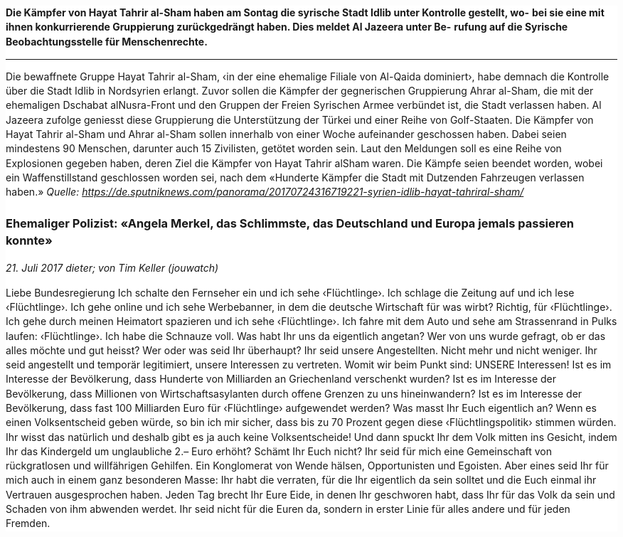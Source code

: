 **Die Kämpfer von Hayat Tahrir al-Sham haben am Sontag die syrische Stadt Idlib unter Kontrolle gestellt, wo-**
**bei sie eine mit ihnen konkurrierende Gruppierung zurückgedrängt haben. Dies meldet Al Jazeera unter Be-**
**rufung auf die Syrische Beobachtungsstelle für Menschenrechte.**


-----

Die bewaffnete Gruppe Hayat Tahrir al-Sham, ‹in der eine ehemalige Filiale von Al-Qaida dominiert›, habe
demnach die Kontrolle über die Stadt Idlib in Nordsyrien erlangt.
Zuvor sollen die Kämpfer der gegnerischen Gruppierung Ahrar al-Sham, die mit der ehemaligen Dschabat alNusra-Front und den Gruppen der Freien Syrischen Armee verbündet ist, die Stadt verlassen haben. Al Jazeera
zufolge geniesst diese Gruppierung die Unterstützung der Türkei und einer Reihe von Golf-Staaten.
Die Kämpfer von Hayat Tahrir al-Sham und Ahrar al-Sham sollen innerhalb von einer Woche aufeinander
geschossen haben. Dabei seien mindestens 90 Menschen, darunter auch 15 Zivilisten, getötet worden sein. Laut
den Meldungen soll es eine Reihe von Explosionen gegeben haben, deren Ziel die Kämpfer von Hayat Tahrir alSham waren.
Die Kämpfe seien beendet worden, wobei ein Waffenstillstand geschlossen worden sei, nach dem «Hunderte
Kämpfer die Stadt mit Dutzenden Fahrzeugen verlassen haben.»
_Quelle: https://de.sputniknews.com/panorama/20170724316719221-syrien-idlib-hayat-tahriral-sham/_

### Ehemaliger Polizist: «Angela Merkel, das Schlimmste, das Deutschland und Europa jemals passieren konnte»
_21. Juli 2017 dieter; von Tim Keller (jouwatch)_

Liebe Bundesregierung
Ich schalte den Fernseher ein und ich sehe ‹Flüchtlinge›. Ich schlage die Zeitung auf und ich lese ‹Flüchtlinge›. Ich
gehe online und ich sehe Werbebanner, in dem die deutsche Wirtschaft für was wirbt? Richtig, für ‹Flüchtlinge›.
Ich gehe durch meinen Heimatort spazieren und ich sehe ‹Flüchtlinge›. Ich fahre mit dem Auto und sehe am
Strassenrand in Pulks laufen: ‹Flüchtlinge›. Ich habe die Schnauze voll. Was habt Ihr uns da eigentlich angetan?
Wer von uns wurde gefragt, ob er das alles möchte und gut heisst? Wer oder was seid Ihr überhaupt? Ihr seid unsere
Angestellten. Nicht mehr und nicht weniger. Ihr seid angestellt und temporär legitimiert, unsere Interessen zu vertreten. Womit wir beim Punkt sind: UNSERE Interessen!
Ist es im Interesse der Bevölkerung, dass Hunderte von Milliarden an Griechenland verschenkt wurden? Ist es im
Interesse der Bevölkerung, dass Millionen von Wirtschaftsasylanten durch offene Grenzen zu uns hineinwandern?
Ist es im Interesse der Bevölkerung, dass fast 100 Milliarden Euro für ‹Flüchtlinge› aufgewendet werden? Was masst
Ihr Euch eigentlich an?
Wenn es einen Volksentscheid geben würde, so bin ich mir sicher, dass bis zu 70 Prozent gegen diese ‹Flüchtlingspolitik› stimmen würden. Ihr wisst das natürlich und deshalb gibt es ja auch keine Volksentscheide!
Und dann spuckt Ihr dem Volk mitten ins Gesicht, indem Ihr das Kindergeld um unglaubliche 2.– Euro erhöht?
Schämt Ihr Euch nicht?
Ihr seid für mich eine Gemeinschaft von rückgratlosen und willfährigen Gehilfen. Ein Konglomerat von Wende hälsen, Opportunisten und Egoisten.
Aber eines seid Ihr für mich auch in einem ganz besonderen Masse: Ihr habt die verraten, für die Ihr eigentlich da
sein solltet und die Euch einmal ihr Vertrauen ausgesprochen haben. Jeden Tag brecht Ihr Eure Eide, in denen Ihr
geschworen habt, dass Ihr für das Volk da sein und Schaden von ihm abwenden werdet. Ihr seid nicht für die Euren
da, sondern in erster Linie für alles andere und für jeden Fremden.